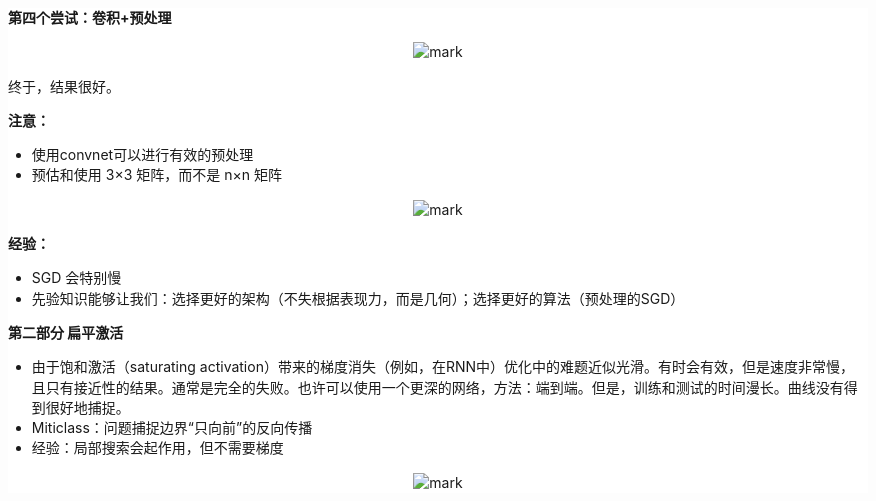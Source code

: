 </center>



**第四个尝试：卷积+预处理**





<center>

![mark](http://images.iterate.site/blog/image/20191023/YiXlzXGf5YMH.png?imageslim)

</center>



终于，结果很好。



**注意：**

- 使用convnet可以进行有效的预处理
- 预估和使用 3×3 矩阵，而不是 n×n 矩阵





<center>

![mark](http://images.iterate.site/blog/image/20191023/k36bgyqmqn5V.png?imageslim)

</center>



**经验：**

- SGD 会特别慢
- 先验知识能够让我们：选择更好的架构（不失根据表现力，而是几何）；选择更好的算法（预处理的SGD）







**第二部分 扁平激活**





- 由于饱和激活（saturating activation）带来的梯度消失（例如，在RNN中）优化中的难题近似光滑。有时会有效，但是速度非常慢，且只有接近性的结果。通常是完全的失败。也许可以使用一个更深的网络，方法：端到端。但是，训练和测试的时间漫长。曲线没有得到很好地捕捉。
- Miticlass：问题捕捉边界“只向前”的反向传播
- 经验：局部搜索会起作用，但不需要梯度



<center>

![mark](http://images.iterate.site/blog/image/20191023/nn25ScVkgS4N.png?imageslim)

</center>

<center>
